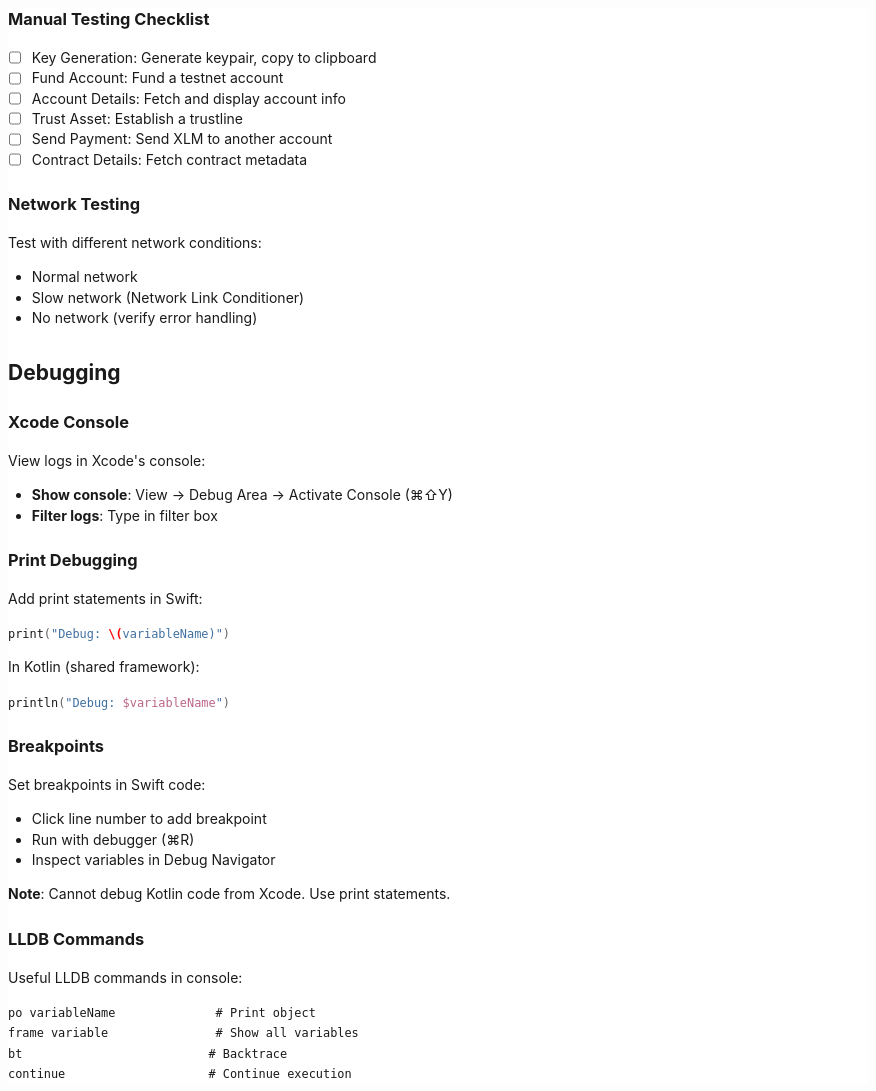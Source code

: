 ### Manual Testing Checklist

- [ ] Key Generation: Generate keypair, copy to clipboard
- [ ] Fund Account: Fund a testnet account
- [ ] Account Details: Fetch and display account info
- [ ] Trust Asset: Establish a trustline
- [ ] Send Payment: Send XLM to another account
- [ ] Contract Details: Fetch contract metadata

### Network Testing

Test with different network conditions:
- Normal network
- Slow network (Network Link Conditioner)
- No network (verify error handling)

## Debugging

### Xcode Console

View logs in Xcode's console:
- **Show console**: View → Debug Area → Activate Console (⌘⇧Y)
- **Filter logs**: Type in filter box

### Print Debugging

Add print statements in Swift:
```swift
print("Debug: \(variableName)")
```

In Kotlin (shared framework):
```kotlin
println("Debug: $variableName")
```

### Breakpoints

Set breakpoints in Swift code:
- Click line number to add breakpoint
- Run with debugger (⌘R)
- Inspect variables in Debug Navigator

**Note**: Cannot debug Kotlin code from Xcode. Use print statements.

### LLDB Commands

Useful LLDB commands in console:
```lldb
po variableName              # Print object
frame variable               # Show all variables
bt                          # Backtrace
continue                    # Continue execution
```
